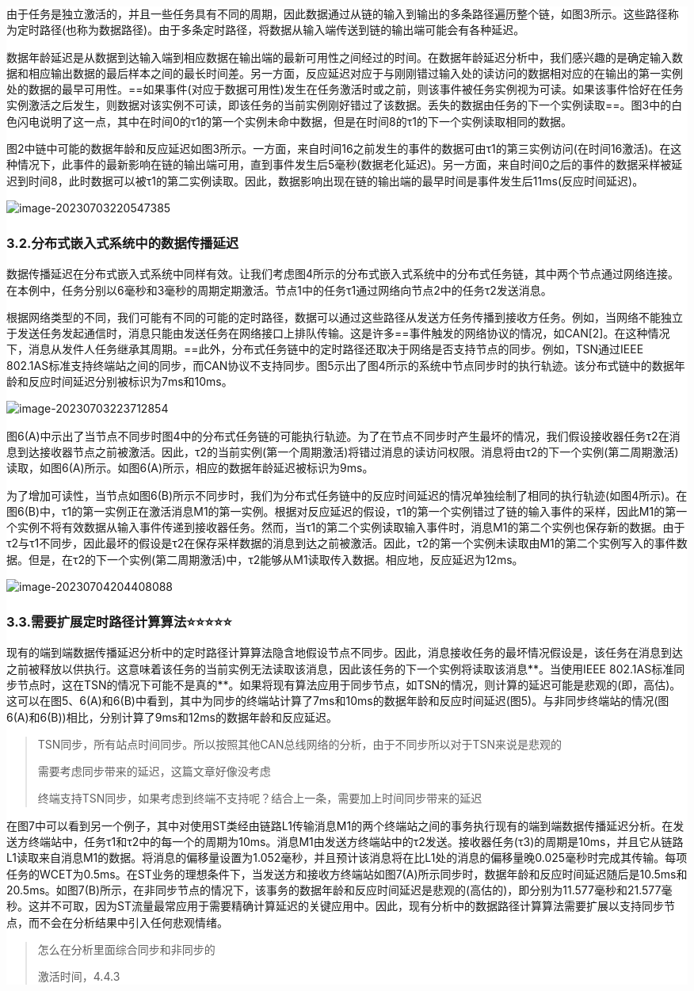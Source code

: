 由于任务是独立激活的，并且一些任务具有不同的周期，因此数据通过从链的输入到输出的多条路径遍历整个链，如图3所示。这些路径称为定时路径(也称为数据路径)。由于多条定时路径，将数据从输入端传送到链的输出端可能会有各种延迟。

数据年龄延迟是从数据到达输入端到相应数据在输出端的最新可用性之间经过的时间。在数据年龄延迟分析中，我们感兴趣的是确定输入数据和相应输出数据的最后样本之间的最长时间差。另一方面，反应延迟对应于与刚刚错过输入处的读访问的数据相对应的在输出的第一实例处的数据的最早可用性。==如果事件(对应于数据可用性)发生在任务激活时或之前，则该事件被任务实例视为可读。如果该事件恰好在任务实例激活之后发生，则数据对该实例不可读，即该任务的当前实例刚好错过了该数据。丢失的数据由任务的下一个实例读取==。图3中的白色闪电说明了这一点，其中在时间0的τ1的第一个实例未命中数据，但是在时间8的τ1的下一个实例读取相同的数据。

图2中链中可能的数据年龄和反应延迟如图3所示。一方面，来自时间16之前发生的事件的数据可由τ1的第三实例访问(在时间16激活)。在这种情况下，此事件的最新影响在链的输出端可用，直到事件发生后5毫秒(数据老化延迟)。另一方面，来自时间0之后的事件的数据采样被延迟到时间8，此时数据可以被τ1的第二实例读取。因此，数据影响出现在链的输出端的最早时间是事件发生后11ms(反应时间延迟)。

![image-20230703220547385](https://gcore.jsdelivr.net/gh/wsm6636/pic/202307211402870.png)

### 3.2.分布式嵌入式系统中的数据传播延迟

数据传播延迟在分布式嵌入式系统中同样有效。让我们考虑图4所示的分布式嵌入式系统中的分布式任务链，其中两个节点通过网络连接。在本例中，任务分别以6毫秒和3毫秒的周期定期激活。节点1中的任务τ1通过网络向节点2中的任务τ2发送消息。

根据网络类型的不同，我们可能有不同的可能的定时路径，数据可以通过这些路径从发送方任务传播到接收方任务。例如，当网络不能独立于发送任务发起通信时，消息只能由发送任务在网络接口上排队传输。这是许多==事件触发的网络协议的情况，如CAN[2]。在这种情况下，消息从发件人任务继承其周期。==此外，分布式任务链中的定时路径还取决于网络是否支持节点的同步。例如，TSN通过IEEE 802.1AS标准支持终端站之间的同步，而CAN协议不支持同步。图5示出了图4所示的系统中节点同步时的执行轨迹。该分布式链中的数据年龄和反应时间延迟分别被标识为7ms和10ms。

![image-20230703223712854](https://gcore.jsdelivr.net/gh/wsm6636/pic/202307211402296.png)

图6(A)中示出了当节点不同步时图4中的分布式任务链的可能执行轨迹。为了在节点不同步时产生最坏的情况，我们假设接收器任务τ2在消息到达接收器节点之前被激活。因此，τ2的当前实例(第一个周期激活)将错过消息的读访问权限。消息将由τ2的下一个实例(第二周期激活)读取，如图6(A)所示。如图6(A)所示，相应的数据年龄延迟被标识为9ms。

为了增加可读性，当节点如图6(B)所示不同步时，我们为分布式任务链中的反应时间延迟的情况单独绘制了相同的执行轨迹(如图4所示)。在图6(B)中，τ1的第一实例正在激活消息M1的第一实例。根据对反应延迟的假设，τ1的第一个实例错过了链的输入事件的采样，因此M1的第一个实例不将有效数据从输入事件传递到接收器任务。然而，当τ1的第二个实例读取输入事件时，消息M1的第二个实例也保存新的数据。由于τ2与τ1不同步，因此最坏的假设是τ2在保存采样数据的消息到达之前被激活。因此，τ2的第一个实例未读取由M1的第二个实例写入的事件数据。但是，在τ2的下一个实例(第二周期激活)中，τ2能够从M1读取传入数据。相应地，反应延迟为12ms。

![image-20230704204408088](https://gcore.jsdelivr.net/gh/wsm6636/pic/202307211402544.png)

### 3.3.需要扩展定时路径计算算法⭐️⭐️⭐️⭐️⭐️

现有的端到端数据传播延迟分析中的定时路径计算算法隐含地假设节点不同步。因此，消息接收任务的最坏情况假设是，该任务在消息到达之前被释放以供执行。这意味着该任务的当前实例无法读取该消息，因此该任务的下一个实例将读取该消息**。当使用IEEE 802.1AS标准同步节点时，这在TSN的情况下可能不是真的**。如果将现有算法应用于同步节点，如TSN的情况，则计算的延迟可能是悲观的(即，高估)。这可以在图5、6(A)和6(B)中看到，其中为同步的终端站计算了7ms和10ms的数据年龄和反应时间延迟(图5)。与非同步终端站的情况(图6(A)和6(B))相比，分别计算了9ms和12ms的数据年龄和反应延迟。

> TSN同步，所有站点时间同步。所以按照其他CAN总线网络的分析，由于不同步所以对于TSN来说是悲观的
>
> 需要考虑同步带来的延迟，这篇文章好像没考虑
>
> 终端支持TSN同步，如果考虑到终端不支持呢？结合上一条，需要加上时间同步带来的延迟

在图7中可以看到另一个例子，其中对使用ST类经由链路L1传输消息M1的两个终端站之间的事务执行现有的端到端数据传播延迟分析。在发送方终端站中，任务τ1和τ2中的每一个的周期为10ms。消息M1由发送方终端站中的τ2发送。接收器任务(τ3)的周期是10ms，并且它从链路L1读取来自消息M1的数据。将消息的偏移量设置为1.052毫秒，并且预计该消息将在比L1处的消息的偏移量晚0.025毫秒时完成其传输。每项任务的WCET为0.5ms。在ST业务的理想条件下，当发送方和接收方终端站如图7(A)所示同步时，数据年龄和反应时间延迟随后是10.5ms和20.5ms。如图7(B)所示，在非同步节点的情况下，该事务的数据年龄和反应时间延迟是悲观的(高估的)，即分别为11.577毫秒和21.577毫秒。这并不可取，因为ST流量最常应用于需要精确计算延迟的关键应用中。因此，现有分析中的数据路径计算算法需要扩展以支持同步节点，而不会在分析结果中引入任何悲观情绪。

> 怎么在分析里面综合同步和非同步的
>
> 激活时间，4.4.3
